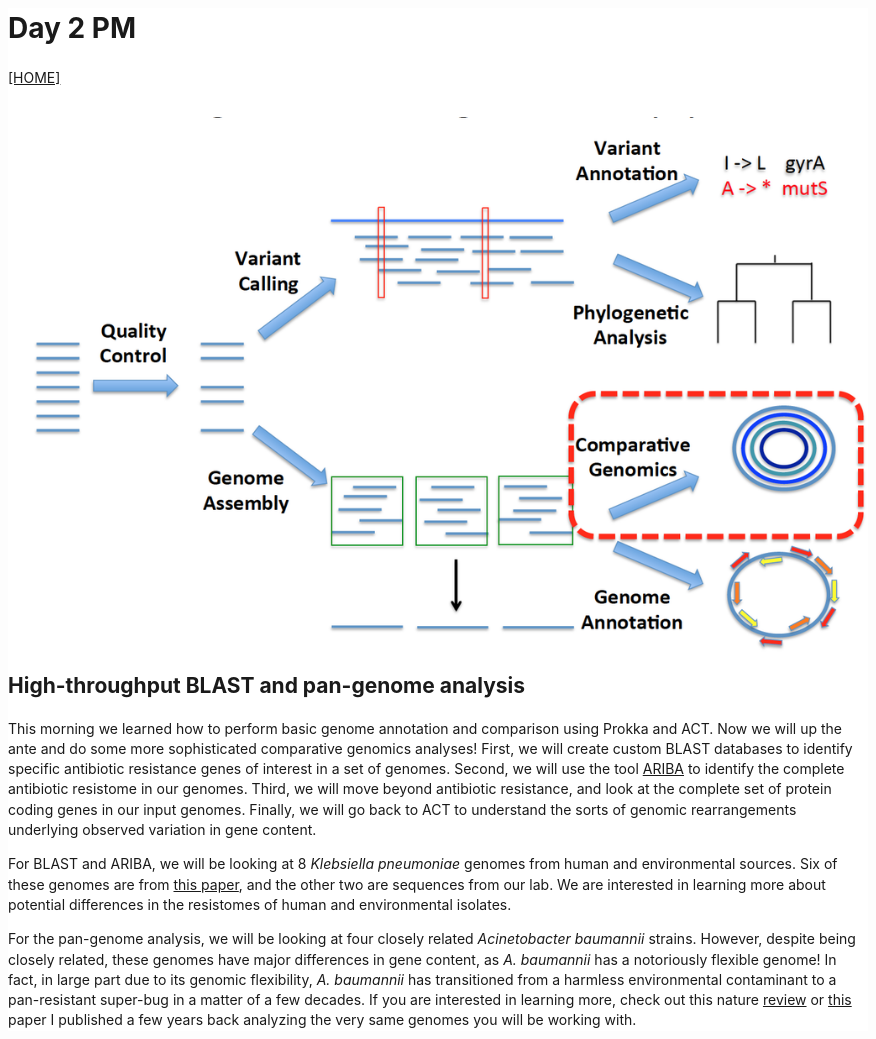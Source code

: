Day 2 PM
========
[[HOME]](https://github.com/alipirani88/Comparative_Genomics/blob/master/README.md)

![roadmap](comp_genomics.png)
High-throughput BLAST and pan-genome analysis
---------------------------------------------

This morning we learned how to perform basic genome annotation and comparison using Prokka and ACT. Now we will up the ante and do some more sophisticated comparative genomics analyses! 
First, we will create custom BLAST databases to identify specific antibiotic resistance genes of interest in a set of genomes. 
Second, we will use the tool [ARIBA](https://github.com/sanger-pathogens/ariba/wiki) to identify the complete antibiotic resistome in our genomes. 
Third, we will move beyond antibiotic resistance, and look at the complete set of protein coding genes in our input genomes. 
Finally, we will go back to ACT to understand the sorts of genomic rearrangements underlying observed variation in gene content.

For BLAST and ARIBA, we will be looking at 8 *Klebsiella pneumoniae* genomes from human and environmental sources. Six of these genomes are from [this paper](https://www.pnas.org/content/112/27/E3574), and the other two are sequences from our lab. We are interested in learning more about potential differences in the resistomes of human and environmental isolates. 

For the pan-genome analysis, we will be looking at four closely related *Acinetobacter baumannii* strains. However, despite being closely related, these genomes have major differences in gene content, as *A. baumannii* has a notoriously flexible genome! In fact, in large part due to its genomic flexibility, *A. baumannii* has transitioned from a harmless environmental contaminant to a pan-resistant super-bug in a matter of a few decades. If you are interested in learning more, check out this nature [review](http://www.nature.com/nrmicro/journal/v5/n12/abs/nrmicro1789.html) or [this](http://www.pnas.org/content/108/33/13758.abstract) paper I published a few years back analyzing the very same genomes you will be working with.
